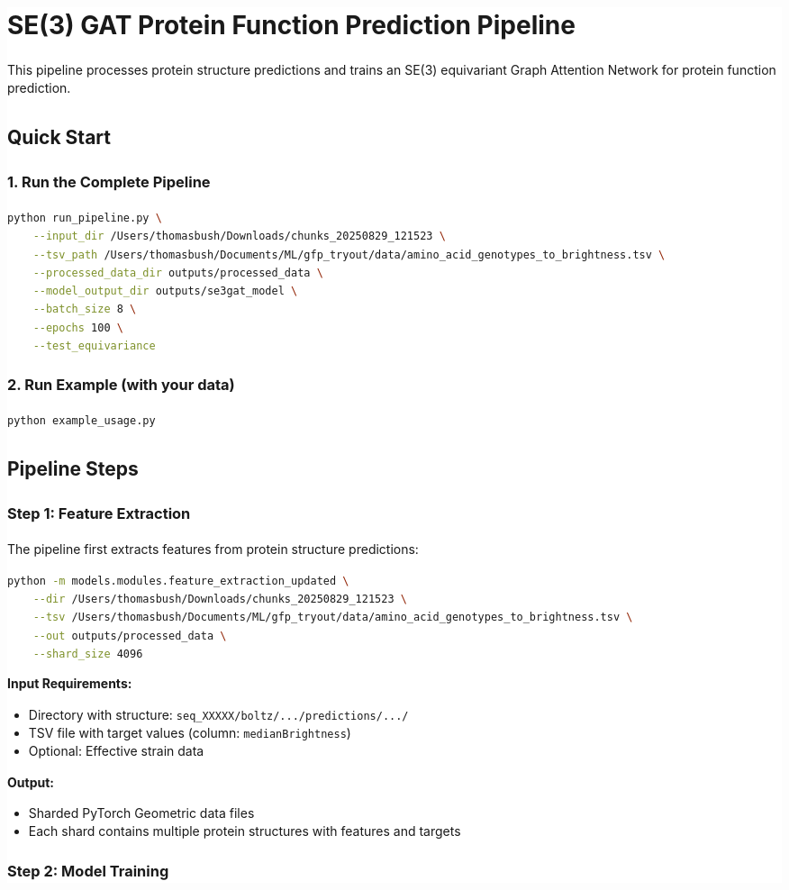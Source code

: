 # SE(3) GAT Protein Function Prediction Pipeline

This pipeline processes protein structure predictions and trains an SE(3) equivariant Graph Attention Network for protein function prediction.

## Quick Start

### 1. Run the Complete Pipeline

```bash
python run_pipeline.py \
    --input_dir /Users/thomasbush/Downloads/chunks_20250829_121523 \
    --tsv_path /Users/thomasbush/Documents/ML/gfp_tryout/data/amino_acid_genotypes_to_brightness.tsv \
    --processed_data_dir outputs/processed_data \
    --model_output_dir outputs/se3gat_model \
    --batch_size 8 \
    --epochs 100 \
    --test_equivariance
```

### 2. Run Example (with your data)

```bash
python example_usage.py
```

## Pipeline Steps

### Step 1: Feature Extraction

The pipeline first extracts features from protein structure predictions:

```bash
python -m models.modules.feature_extraction_updated \
    --dir /Users/thomasbush/Downloads/chunks_20250829_121523 \
    --tsv /Users/thomasbush/Documents/ML/gfp_tryout/data/amino_acid_genotypes_to_brightness.tsv \
    --out outputs/processed_data \
    --shard_size 4096
```

**Input Requirements:**
- Directory with structure: `seq_XXXXX/boltz/.../predictions/.../`
- TSV file with target values (column: `medianBrightness`)
- Optional: Effective strain data

**Output:**
- Sharded PyTorch Geometric data files
- Each shard contains multiple protein structures with features and targets

### Step 2: Model Training
